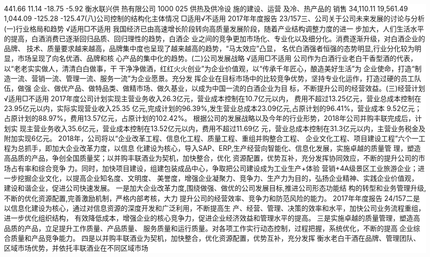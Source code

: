 441.66
11.14
-18.75
-5.92
衡水联兴供
热有限公司
1000
025
供热及供冷设
施的建设、运营
及冷、热产品的
销售
34,110.11
19,561.49
1,044.09
-125.28
-125.47(八)公司控制的结构化主体情况
□适用√不适用
2017年年度报告
23/157三、公司关于公司未来发展的讨论与分析
(一)行业格局和趋势
√适用□不适用
我国经济已由高速增长阶段转向高质量发展阶段，随着产业结构调整力度的进一
步加大，人们生活水平的提高，白酒消费已逐渐回归品质、回归理性的趋势，白酒企
业之间的竞争更加市场化、专业化以及细分化。消费逐渐升级，对白酒企业的品牌、
技术、质量要求越来越高，品牌集中度也呈现了越来越高的趋势，“马太效应”凸显，
名优白酒强者恒强的态势明显,行业分化较为明显，市场呈现了向名优酒、品牌和核
心产品的集中化的趋势。(二)公司发展战略
√适用□不适用
公司作为白酒行业老白干香型酒的代表，以“老老实实做人，清清白白做事，干
干净净做酒，红红火火创业”为企业价值观，以“传承千年匠心，酿造美好生活”为
企业使命，打造“制造一流、营销一流、管理一流、服务一流”为企业愿景。充分发
挥企业在目标市场中的比较竞争优势，坚持专业化运作，打造过硬的员工队伍，做强
企业、做优产品、做特品类、做精市场、做久基业，以成为中国一流的白酒企业为目
标，不断提升公司的经营效益。(三)经营计划
√适用□不适用
2017年度公司计划实现主营业务收入26.3亿元，营业成本控制在10.7亿元以内，
费用不超过13.25亿元，营业总成本控制在23.95亿元以内，实际实现营业收入25.35
亿元,完成计划的96.39%,发生营业总成本23.09亿元,占原计划的96.41%，营业成本
9.52亿元；占原计划的88.97%，费用13.57亿元，占原计划的102.42%。
根据公司的发展战略以及今年的行业形势，2018年公司并购丰联完成后，计划实
现主营业务收入35.6亿元，营业成本控制在13.52亿元以内，费用不超过11.69亿
元，营业总成本控制在31.3亿元以内，主营业务税金及附加实现6亿元。
2018年，公司将以“企业改革工程、信息化工程、质量工程、重组并购整合工程、
企业文化工程、项目建设工程”六个一工程为总抓手，即加大企业改革力度，以信息
化建设为核心，导入SAP、ERP,生产经营向智能化、信息化发展，实施卓越的质量管
理，塑造高品质的产品，争创全国质量奖；以并购丰联酒业为契机，加快整合，优化
资源配置，优势互补，充分发挥协同效应，不断的提升公司的市场占有率和综合竞争
力。同时，加快项目建设，组建包装成品中心，争取把公司建设成为工业生产+体验
营销+4A级景区工业旅游企业；进一步挖掘企业文化，以提高企业知名度、文明度、
美誉度，增强企业凝聚力、竞争力、生产力为目的，弘扬企业精神、实践企业价值观，
建设和谐企业，促进公司快速发展。
一是加大企业改革力度,围绕做强、做优的公司发展目标,推进公司形态功能结
构的转型和业务管理升级,不断的优化资源配置,完善激励机制，严格内部考核，大力
提升公司的经营效率、竞争力和防范风险的能力。
2017年年度报告
24/157二是以信息化建设为核心，通过对信息资源的深度开发和广泛利用，不断提高生
产、经营、管理、决策的效率和水平，加快公司业务流程重组，进一步优化组织结构，
有效降低成本，增强企业的核心竞争力，促进企业经济效益和管理水平的提高。
三是实施卓越的质量管理，塑造高品质的产品，立足提升工作质量、产品质量、
服务质量和运行质量。对各项工作实行动态控制，过程把握，系统优化，不断的提高
企业综合质量和产品竞争能力。
四是以并购丰联酒业为契机，加快整合，优化资源配置，优势互补，充分发挥
衡水老白干酒在品牌、管理团队、区域市场优势，并依托丰联酒业在不同区域市场